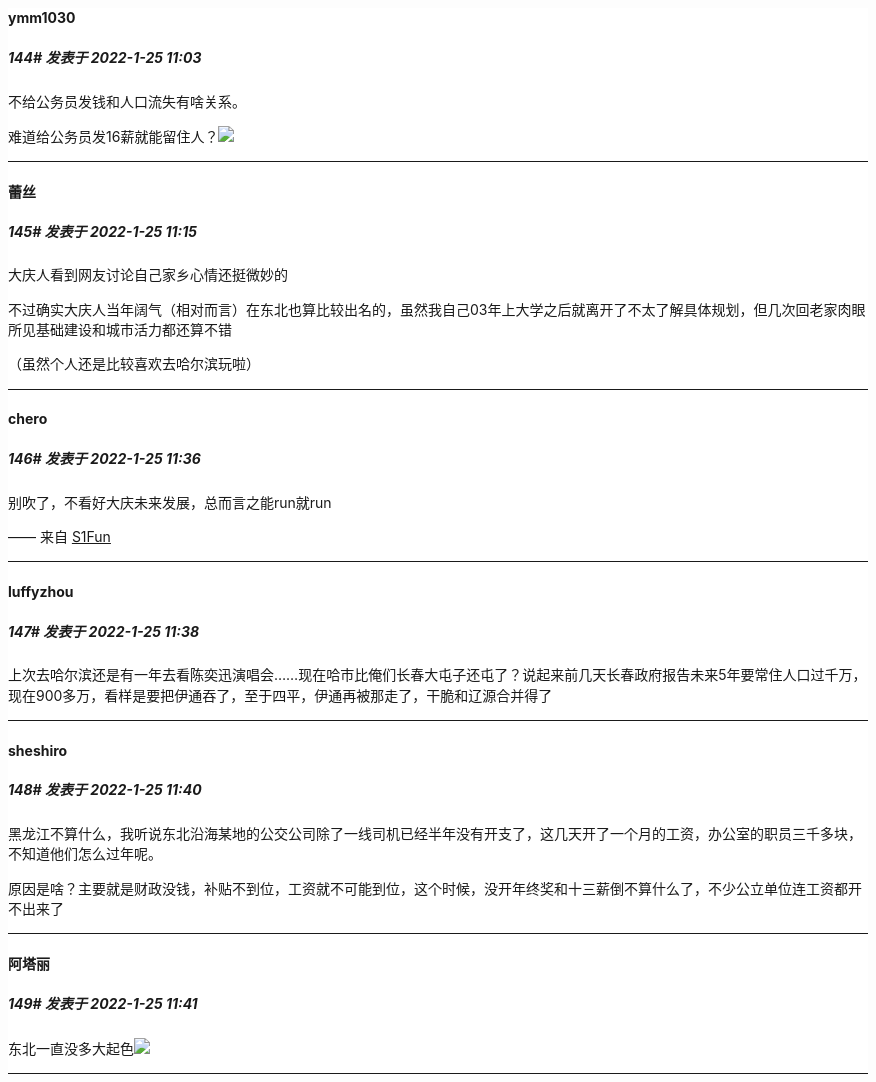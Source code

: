 ####  ymm1030  
##### 144#       发表于 2022-1-25 11:03

不给公务员发钱和人口流失有啥关系。

难道给公务员发16薪就能留住人？<img src="https://static.saraba1st.com/image/smiley/face2017/018.png" referrerpolicy="no-referrer">



*****

####  蕾丝  
##### 145#       发表于 2022-1-25 11:15

大庆人看到网友讨论自己家乡心情还挺微妙的

不过确实大庆人当年阔气（相对而言）在东北也算比较出名的，虽然我自己03年上大学之后就离开了不太了解具体规划，但几次回老家肉眼所见基础建设和城市活力都还算不错

（虽然个人还是比较喜欢去哈尔滨玩啦）



*****

####  chero  
##### 146#       发表于 2022-1-25 11:36

别吹了，不看好大庆未来发展，总而言之能run就run

—— 来自 [S1Fun](https://s1fun.koalcat.com)

*****

####  luffyzhou  
##### 147#       发表于 2022-1-25 11:38

上次去哈尔滨还是有一年去看陈奕迅演唱会……现在哈市比俺们长春大屯子还屯了？说起来前几天长春政府报告未来5年要常住人口过千万，现在900多万，看样是要把伊通吞了，至于四平，伊通再被那走了，干脆和辽源合并得了

*****

####  sheshiro  
##### 148#       发表于 2022-1-25 11:40

黑龙江不算什么，我听说东北沿海某地的公交公司除了一线司机已经半年没有开支了，这几天开了一个月的工资，办公室的职员三千多块，不知道他们怎么过年呢。

原因是啥？主要就是财政没钱，补贴不到位，工资就不可能到位，这个时候，没开年终奖和十三薪倒不算什么了，不少公立单位连工资都开不出来了

*****

####  阿塔丽  
##### 149#       发表于 2022-1-25 11:41

东北一直没多大起色<img src="https://static.saraba1st.com/image/smiley/face2017/001.png" referrerpolicy="no-referrer">

*****
